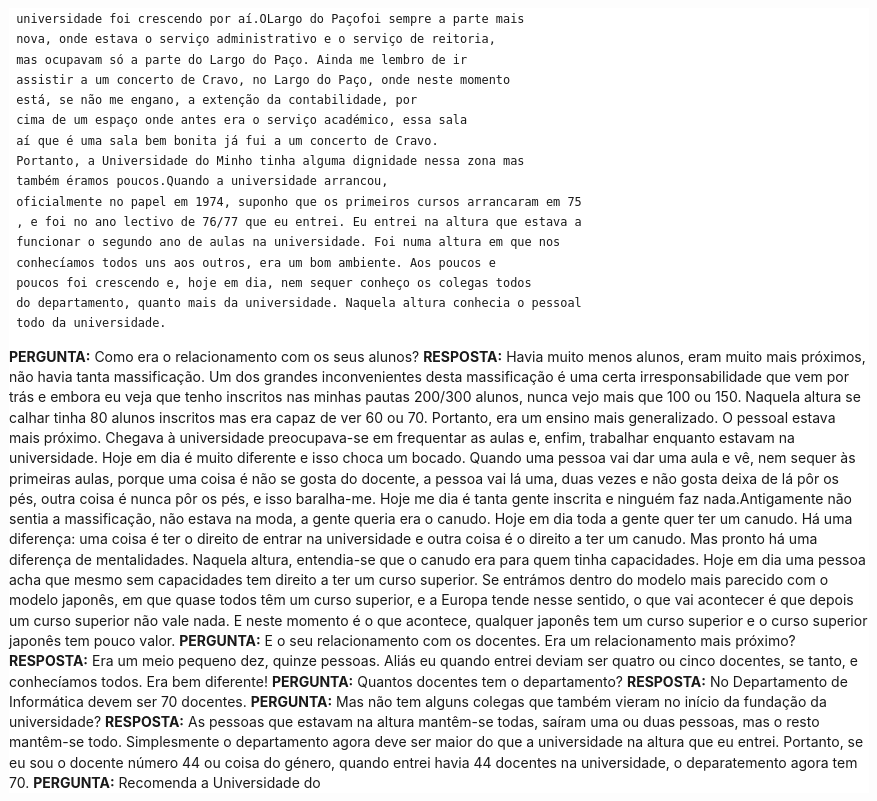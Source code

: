 	 universidade foi crescendo por aí.OLargo do Paçofoi sempre a parte mais
	 nova, onde estava o serviço administrativo e o serviço de reitoria,
	 mas ocupavam só a parte do Largo do Paço. Ainda me lembro de ir
	 assistir a um concerto de Cravo, no Largo do Paço, onde neste momento
	 está, se não me engano, a extenção da contabilidade, por
	 cima de um espaço onde antes era o serviço académico, essa sala
	 aí que é uma sala bem bonita já fui a um concerto de Cravo.
	 Portanto, a Universidade do Minho tinha alguma dignidade nessa zona mas
	 também éramos poucos.Quando a universidade arrancou,
	 oficialmente no papel em 1974, suponho que os primeiros cursos arrancaram em 75
	 , e foi no ano lectivo de 76/77 que eu entrei. Eu entrei na altura que estava a
	 funcionar o segundo ano de aulas na universidade. Foi numa altura em que nos
	 conhecíamos todos uns aos outros, era um bom ambiente. Aos poucos e
	 poucos foi crescendo e, hoje em dia, nem sequer conheço os colegas todos
	 do departamento, quanto mais da universidade. Naquela altura conhecia o pessoal
	 todo da universidade.
**PERGUNTA:** Como era o relacionamento com os seus
	 alunos? 
 **RESPOSTA:** Havia muito menos alunos, eram muito mais
	 próximos, não havia tanta massificação. Um dos grandes
	 inconvenientes desta massificação é uma certa irresponsabilidade
	 que vem por trás e embora eu veja que tenho inscritos nas minhas pautas
	 200/300 alunos, nunca vejo mais que 100 ou 150. Naquela altura se calhar tinha
	 80 alunos inscritos mas era capaz de ver 60 ou 70. Portanto, era um ensino mais
	 generalizado. O pessoal estava mais próximo. Chegava à universidade
	 preocupava-se em frequentar as aulas e, enfim, trabalhar enquanto estavam na
	 universidade. Hoje em dia é muito diferente e isso choca um bocado. Quando
	 uma pessoa vai dar uma aula e vê, nem sequer às primeiras aulas,
	 porque uma coisa é não se gosta do docente, a pessoa vai lá uma,
	 duas vezes e não gosta deixa de lá pôr os pés, outra coisa
	 é nunca pôr os pés, e isso baralha-me. Hoje me dia é tanta
	 gente inscrita e ninguém faz nada.Antigamente não sentia a
	 massificação, não estava na moda, a gente queria era o canudo.
	 Hoje em dia toda a gente quer ter um canudo. Há uma diferença: uma
	 coisa é ter o direito de entrar na universidade e outra coisa é o
	 direito a ter um canudo. Mas pronto há uma diferença de mentalidades.
	 Naquela altura, entendia-se que o canudo era para quem tinha capacidades. Hoje
	 em dia uma pessoa acha que mesmo sem capacidades tem direito a ter um curso
	 superior. Se entrámos dentro do modelo mais parecido com o modelo
	 japonês, em que quase todos têm um curso superior, e a Europa tende
	 nesse sentido, o que vai acontecer é que depois um curso superior não
	 vale nada. E neste momento é o que acontece, qualquer japonês tem um
	 curso superior e o curso superior japonês tem pouco
	 valor.
**PERGUNTA:** E o seu relacionamento com os docentes. Era um
	 relacionamento mais próximo? 
 **RESPOSTA:** Era um meio pequeno dez,
	 quinze pessoas. Aliás eu quando entrei deviam ser quatro ou cinco
	 docentes, se tanto, e conhecíamos todos. Era bem
	 diferente!
**PERGUNTA:** Quantos docentes tem o
	 departamento? 
 **RESPOSTA:** No Departamento de Informática devem
	 ser 70 docentes.
**PERGUNTA:** Mas não tem alguns colegas que
	 também vieram no início da fundação da
	 universidade? 
 **RESPOSTA:** As pessoas que estavam na altura
	 mantêm-se todas, saíram uma ou duas pessoas, mas o resto
	 mantêm-se todo. Simplesmente o departamento agora deve ser maior do que a
	 universidade na altura que eu entrei. Portanto, se eu sou o docente número
	 44 ou coisa do género, quando entrei havia 44 docentes na universidade, o
	 deparatemento agora tem 70.
**PERGUNTA:** Recomenda a Universidade do